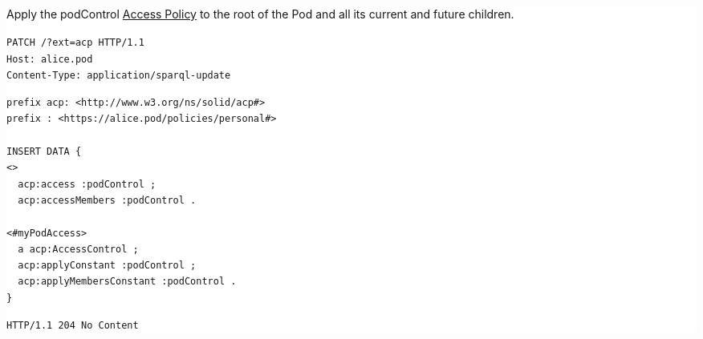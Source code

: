 Apply the podControl [Access Policy](definitions.md#access-policy) to the root of the Pod and all its current and future children.

```HTTP
PATCH /?ext=acp HTTP/1.1
Host: alice.pod
Content-Type: application/sparql-update
```
```SPARQL
prefix acp: <http://www.w3.org/ns/solid/acp#>
prefix : <https://alice.pod/policies/personal#>

INSERT DATA { 
<>
  acp:access :podControl ;
  acp:accessMembers :podControl .

<#myPodAccess>
  a acp:AccessControl ;
  acp:applyConstant :podControl ;
  acp:applyMembersConstant :podControl .
}
```
```HTTP
HTTP/1.1 204 No Content
```
